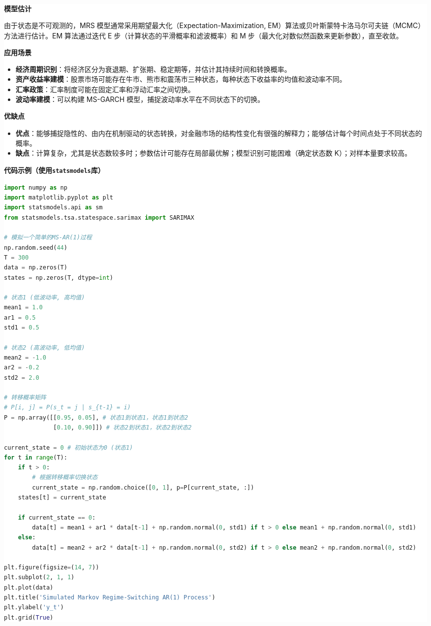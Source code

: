 **模型估计**

由于状态是不可观测的，MRS 模型通常采用期望最大化（Expectation-Maximization, EM）算法或贝叶斯蒙特卡洛马尔可夫链（MCMC）方法进行估计。EM 算法通过迭代 E 步（计算状态的平滑概率和滤波概率）和 M 步（最大化对数似然函数来更新参数），直至收敛。

**应用场景**

*   **经济周期识别**：将经济区分为衰退期、扩张期、稳定期等，并估计其持续时间和转换概率。
*   **资产收益率建模**：股票市场可能存在牛市、熊市和震荡市三种状态，每种状态下收益率的均值和波动率不同。
*   **汇率政策**：汇率制度可能在固定汇率和浮动汇率之间切换。
*   **波动率建模**：可以构建 MS-GARCH 模型，捕捉波动率水平在不同状态下的切换。

**优缺点**

*   **优点**：能够捕捉隐性的、由内在机制驱动的状态转换，对金融市场的结构性变化有很强的解释力；能够估计每个时间点处于不同状态的概率。
*   **缺点**：计算复杂，尤其是状态数较多时；参数估计可能存在局部最优解；模型识别可能困难（确定状态数 K）；对样本量要求较高。

**代码示例（使用`statsmodels`库）**

```python
import numpy as np
import matplotlib.pyplot as plt
import statsmodels.api as sm
from statsmodels.tsa.statespace.sarimax import SARIMAX

# 模拟一个简单的MS-AR(1)过程
np.random.seed(44)
T = 300
data = np.zeros(T)
states = np.zeros(T, dtype=int)

# 状态1 (低波动率, 高均值)
mean1 = 1.0
ar1 = 0.5
std1 = 0.5

# 状态2 (高波动率, 低均值)
mean2 = -1.0
ar2 = -0.2
std2 = 2.0

# 转移概率矩阵
# P[i, j] = P(s_t = j | s_{t-1} = i)
P = np.array([[0.95, 0.05], # 状态1到状态1，状态1到状态2
              [0.10, 0.90]]) # 状态2到状态1，状态2到状态2

current_state = 0 # 初始状态为0 (状态1)
for t in range(T):
    if t > 0:
        # 根据转移概率切换状态
        current_state = np.random.choice([0, 1], p=P[current_state, :])
    states[t] = current_state

    if current_state == 0:
        data[t] = mean1 + ar1 * data[t-1] + np.random.normal(0, std1) if t > 0 else mean1 + np.random.normal(0, std1)
    else:
        data[t] = mean2 + ar2 * data[t-1] + np.random.normal(0, std2) if t > 0 else mean2 + np.random.normal(0, std2)

plt.figure(figsize=(14, 7))
plt.subplot(2, 1, 1)
plt.plot(data)
plt.title('Simulated Markov Regime-Switching AR(1) Process')
plt.ylabel('y_t')
plt.grid(True)

```